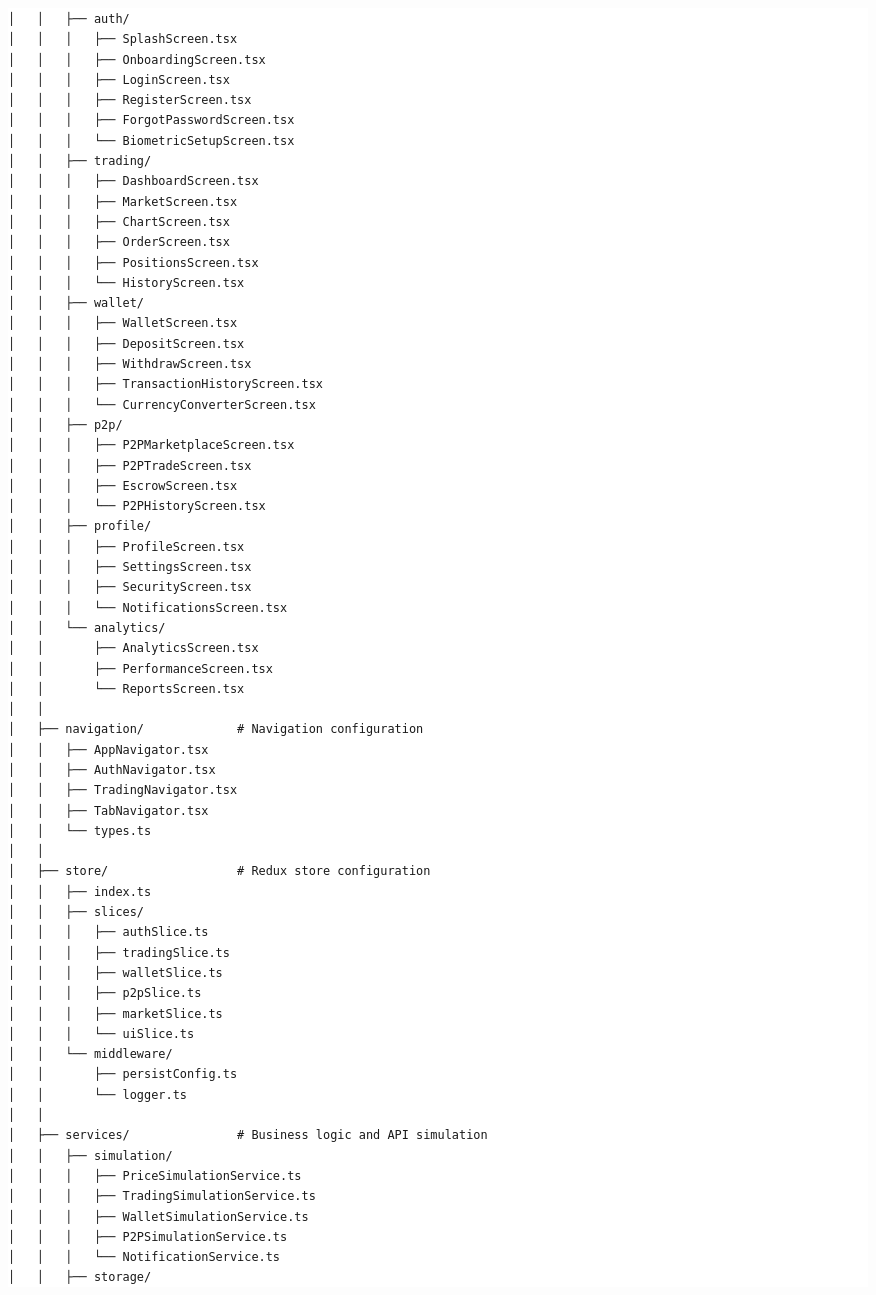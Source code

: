 ```
│   │   ├── auth/
│   │   │   ├── SplashScreen.tsx
│   │   │   ├── OnboardingScreen.tsx
│   │   │   ├── LoginScreen.tsx
│   │   │   ├── RegisterScreen.tsx
│   │   │   ├── ForgotPasswordScreen.tsx
│   │   │   └── BiometricSetupScreen.tsx
│   │   ├── trading/
│   │   │   ├── DashboardScreen.tsx
│   │   │   ├── MarketScreen.tsx
│   │   │   ├── ChartScreen.tsx
│   │   │   ├── OrderScreen.tsx
│   │   │   ├── PositionsScreen.tsx
│   │   │   └── HistoryScreen.tsx
│   │   ├── wallet/
│   │   │   ├── WalletScreen.tsx
│   │   │   ├── DepositScreen.tsx
│   │   │   ├── WithdrawScreen.tsx
│   │   │   ├── TransactionHistoryScreen.tsx
│   │   │   └── CurrencyConverterScreen.tsx
│   │   ├── p2p/
│   │   │   ├── P2PMarketplaceScreen.tsx
│   │   │   ├── P2PTradeScreen.tsx
│   │   │   ├── EscrowScreen.tsx
│   │   │   └── P2PHistoryScreen.tsx
│   │   ├── profile/
│   │   │   ├── ProfileScreen.tsx
│   │   │   ├── SettingsScreen.tsx
│   │   │   ├── SecurityScreen.tsx
│   │   │   └── NotificationsScreen.tsx
│   │   └── analytics/
│   │       ├── AnalyticsScreen.tsx
│   │       ├── PerformanceScreen.tsx
│   │       └── ReportsScreen.tsx
│   │
│   ├── navigation/             # Navigation configuration
│   │   ├── AppNavigator.tsx
│   │   ├── AuthNavigator.tsx
│   │   ├── TradingNavigator.tsx
│   │   ├── TabNavigator.tsx
│   │   └── types.ts
│   │
│   ├── store/                  # Redux store configuration
│   │   ├── index.ts
│   │   ├── slices/
│   │   │   ├── authSlice.ts
│   │   │   ├── tradingSlice.ts
│   │   │   ├── walletSlice.ts
│   │   │   ├── p2pSlice.ts
│   │   │   ├── marketSlice.ts
│   │   │   └── uiSlice.ts
│   │   └── middleware/
│   │       ├── persistConfig.ts
│   │       └── logger.ts
│   │
│   ├── services/               # Business logic and API simulation
│   │   ├── simulation/
│   │   │   ├── PriceSimulationService.ts
│   │   │   ├── TradingSimulationService.ts
│   │   │   ├── WalletSimulationService.ts
│   │   │   ├── P2PSimulationService.ts
│   │   │   └── NotificationService.ts
│   │   ├── storage/
```